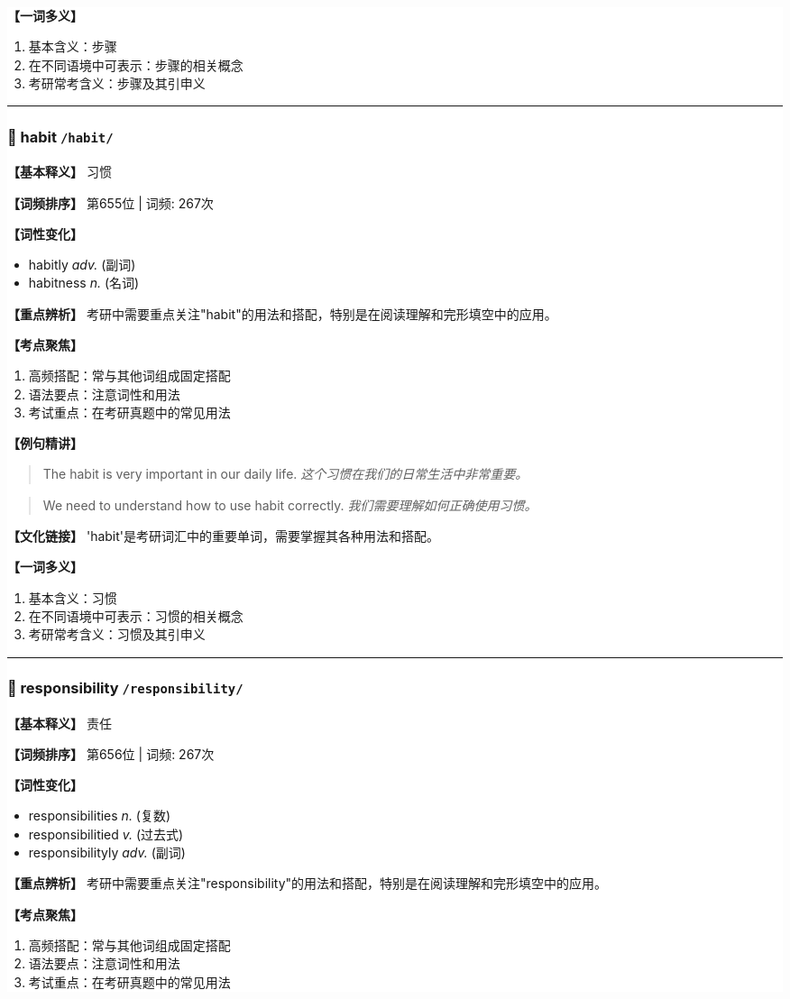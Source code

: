 **【一词多义】**
1. 基本含义：步骤
2. 在不同语境中可表示：步骤的相关概念
3. 考研常考含义：步骤及其引申义

---
### 🎸 habit `/habit/`

**【基本释义】** 习惯

**【词频排序】** 第655位 | 词频: 267次

**【词性变化】**
- habitly *adv.* (副词)
- habitness *n.* (名词)

**【重点辨析】**
考研中需要重点关注"habit"的用法和搭配，特别是在阅读理解和完形填空中的应用。

**【考点聚焦】**
1. 高频搭配：常与其他词组成固定搭配
2. 语法要点：注意词性和用法
3. 考试重点：在考研真题中的常见用法

**【例句精讲】**
> The habit is very important in our daily life.
> *这个习惯在我们的日常生活中非常重要。*

> We need to understand how to use habit correctly.
> *我们需要理解如何正确使用习惯。*

**【文化链接】**
'habit'是考研词汇中的重要单词，需要掌握其各种用法和搭配。

**【一词多义】**
1. 基本含义：习惯
2. 在不同语境中可表示：习惯的相关概念
3. 考研常考含义：习惯及其引申义

---
### 🎺 responsibility `/responsibility/`

**【基本释义】** 责任

**【词频排序】** 第656位 | 词频: 267次

**【词性变化】**
- responsibilities *n.* (复数)
- responsibilitied *v.* (过去式)
- responsibilityly *adv.* (副词)

**【重点辨析】**
考研中需要重点关注"responsibility"的用法和搭配，特别是在阅读理解和完形填空中的应用。

**【考点聚焦】**
1. 高频搭配：常与其他词组成固定搭配
2. 语法要点：注意词性和用法
3. 考试重点：在考研真题中的常见用法
